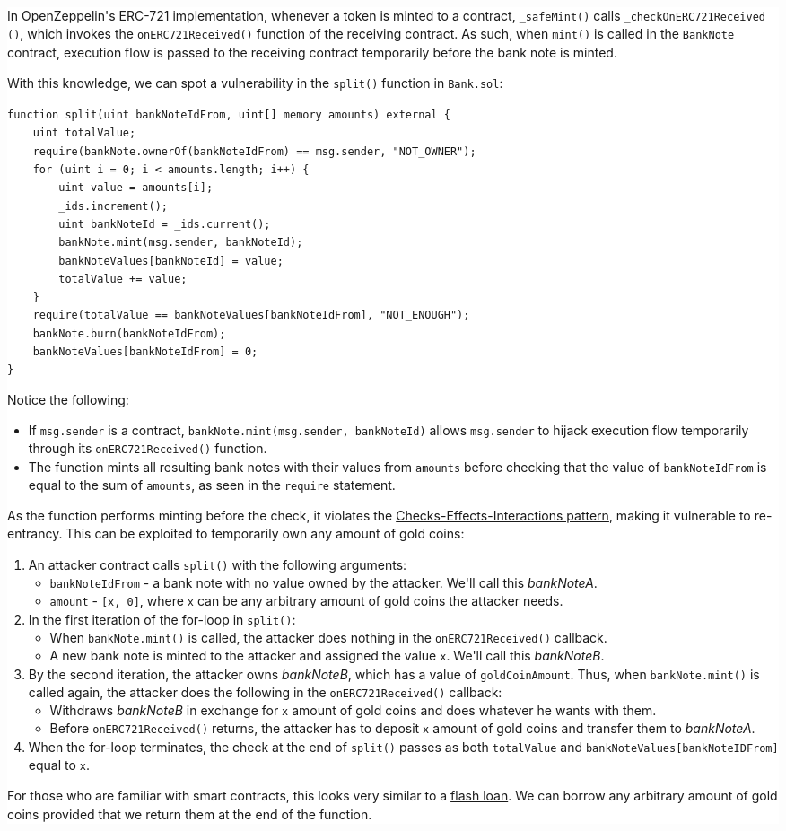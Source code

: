 In [OpenZeppelin's ERC-721 implementation](https://github.com/OpenZeppelin/openzeppelin-contracts/blob/master/contracts/token/ERC721/ERC721.sol), whenever a token is minted to a contract, `_safeMint()` calls `_checkOnERC721Received()`, which invokes the `onERC721Received()` function of the receiving contract. As such, when `mint()` is called in the `BankNote` contract, execution flow is passed to the receiving contract temporarily before the bank note is minted.

With this knowledge, we can spot a vulnerability in the `split()` function in `Bank.sol`:
```solidity
function split(uint bankNoteIdFrom, uint[] memory amounts) external {
    uint totalValue;
    require(bankNote.ownerOf(bankNoteIdFrom) == msg.sender, "NOT_OWNER");
    for (uint i = 0; i < amounts.length; i++) {
        uint value = amounts[i];
        _ids.increment();
        uint bankNoteId = _ids.current();
        bankNote.mint(msg.sender, bankNoteId);
        bankNoteValues[bankNoteId] = value;
        totalValue += value;
    }
    require(totalValue == bankNoteValues[bankNoteIdFrom], "NOT_ENOUGH");
    bankNote.burn(bankNoteIdFrom);
    bankNoteValues[bankNoteIdFrom] = 0;
}
```

Notice the following: 
* If `msg.sender` is a contract, `bankNote.mint(msg.sender, bankNoteId)` allows `msg.sender` to hijack execution flow temporarily through its `onERC721Received()` function.
* The function mints all resulting bank notes with their values from `amounts` before checking that the value of `bankNoteIdFrom` is equal to the sum of `amounts`, as seen in the `require` statement.

As the function performs minting before the check, it violates the [Checks-Effects-Interactions pattern](https://docs.soliditylang.org/en/v0.8.19/security-considerations.html#re-entrancy), making it vulnerable to re-entrancy. This can be exploited to temporarily own any amount of gold coins:
1. An attacker contract calls `split()` with the following arguments:
   *  `bankNoteIdFrom` - a bank note with no value owned by the attacker. We'll call this *bankNoteA*.
   *  `amount` - `[x, 0]`, where `x` can be any arbitrary amount of gold coins the attacker needs.
2. In the first iteration of the for-loop in `split()`:
   * When `bankNote.mint()` is called, the attacker does nothing in the `onERC721Received()` callback.
   * A new bank note is minted to the attacker and assigned the value `x`. We'll call this *bankNoteB*.
3. By the second iteration, the attacker owns *bankNoteB*, which has a value of `goldCoinAmount`. 
Thus, when `bankNote.mint()` is called again, the attacker does the following in the `onERC721Received()` callback:
   * Withdraws *bankNoteB* in exchange for `x` amount of gold coins and does whatever he wants with them.
   * Before `onERC721Received()` returns, the attacker has to deposit `x` amount of gold coins and transfer them to *bankNoteA*. 
1. When the for-loop terminates, the check at the end of `split()` passes as both `totalValue` and `bankNoteValues[bankNoteIDFrom]` equal to `x`.

For those who are familiar with smart contracts, this looks very similar to a [flash loan](https://docs.aave.com/faq/flash-loans). We can borrow any arbitrary amount of gold coins provided that we return them at the end of the function.
